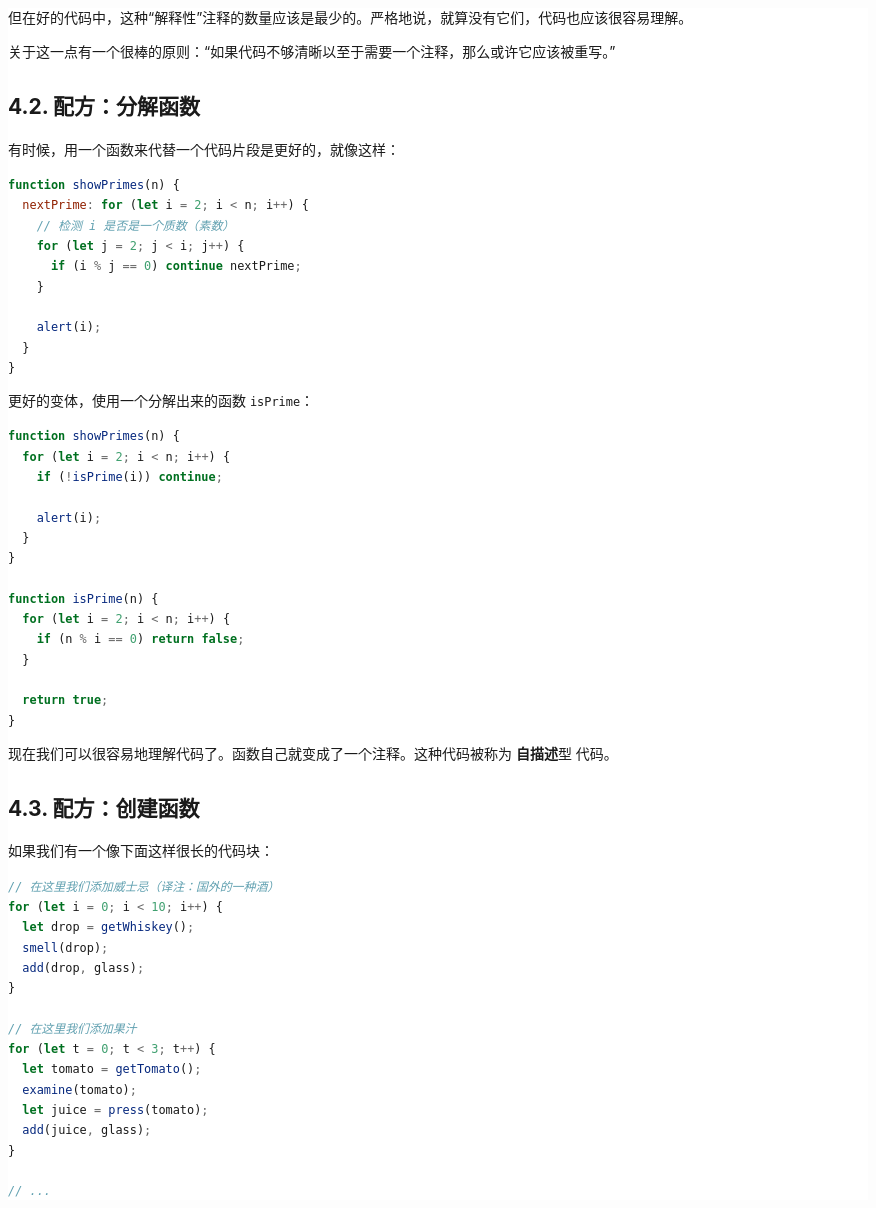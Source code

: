 但在好的代码中，这种“解释性”注释的数量应该是最少的。严格地说，就算没有它们，代码也应该很容易理解。

关于这一点有一个很棒的原则：“如果代码不够清晰以至于需要一个注释，那么或许它应该被重写。”

## 4.2. 配方：分解函数

有时候，用一个函数来代替一个代码片段是更好的，就像这样：

```js
function showPrimes(n) {
  nextPrime: for (let i = 2; i < n; i++) {
    // 检测 i 是否是一个质数（素数）
    for (let j = 2; j < i; j++) {
      if (i % j == 0) continue nextPrime;
    }

    alert(i);
  }
}
```

更好的变体，使用一个分解出来的函数 `isPrime`：

```js
function showPrimes(n) {
  for (let i = 2; i < n; i++) {
    if (!isPrime(i)) continue;

    alert(i);
  }
}

function isPrime(n) {
  for (let i = 2; i < n; i++) {
    if (n % i == 0) return false;
  }

  return true;
}
```

现在我们可以很容易地理解代码了。函数自己就变成了一个注释。这种代码被称为 **自描述**型 代码。

## 4.3. 配方：创建函数

如果我们有一个像下面这样很长的代码块：

```js
// 在这里我们添加威士忌（译注：国外的一种酒）
for (let i = 0; i < 10; i++) {
  let drop = getWhiskey();
  smell(drop);
  add(drop, glass);
}

// 在这里我们添加果汁
for (let t = 0; t < 3; t++) {
  let tomato = getTomato();
  examine(tomato);
  let juice = press(tomato);
  add(juice, glass);
}

// ...
```
